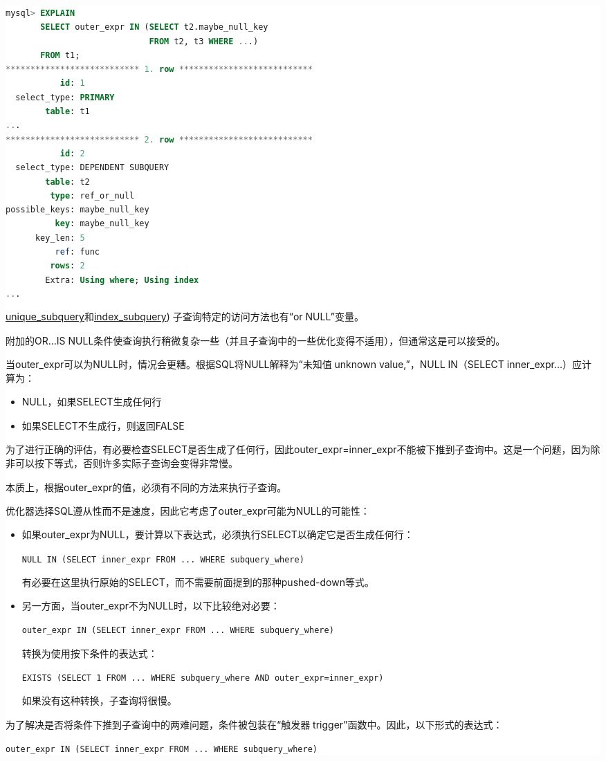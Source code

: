 ```sql
mysql> EXPLAIN
       SELECT outer_expr IN (SELECT t2.maybe_null_key
                             FROM t2, t3 WHERE ...)
       FROM t1;
*************************** 1. row ***************************
           id: 1
  select_type: PRIMARY
        table: t1
...
*************************** 2. row ***************************
           id: 2
  select_type: DEPENDENT SUBQUERY
        table: t2
         type: ref_or_null
possible_keys: maybe_null_key
          key: maybe_null_key
      key_len: 5
          ref: func
         rows: 2
        Extra: Using where; Using index
...
```

[unique_subquery](../../了解查询执行计划/解释输出格式.md#unique_subquery)和[index_subquery](../../了解查询执行计划/解释输出格式.md#index_subquery)) 子查询特定的访问方法也有“or NULL”变量。

附加的OR…IS NULL条件使查询执行稍微复杂一些（并且子查询中的一些优化变得不适用），但通常这是可以接受的。

当outer_expr可以为NULL时，情况会更糟。根据SQL将NULL解释为“未知值 unknown value,”，NULL IN（SELECT inner_expr…）应计算为：

- NULL，如果SELECT生成任何行

- 如果SELECT不生成行，则返回FALSE

为了进行正确的评估，有必要检查SELECT是否生成了任何行，因此outer_expr=inner_expr不能被下推到子查询中。这是一个问题，因为除非可以按下等式，否则许多实际子查询会变得非常慢。

本质上，根据outer_expr的值，必须有不同的方法来执行子查询。

优化器选择SQL遵从性而不是速度，因此它考虑了outer_expr可能为NULL的可能性：

- 如果outer_expr为NULL，要计算以下表达式，必须执行SELECT以确定它是否生成任何行：
  
  `NULL IN (SELECT inner_expr FROM ... WHERE subquery_where)`

  有必要在这里执行原始的SELECT，而不需要前面提到的那种pushed-down等式。

- 另一方面，当outer_expr不为NULL时，以下比较绝对必要：
  
  `outer_expr IN (SELECT inner_expr FROM ... WHERE subquery_where)`

  转换为使用按下条件的表达式：

  `EXISTS (SELECT 1 FROM ... WHERE subquery_where AND outer_expr=inner_expr)`

  如果没有这种转换，子查询将很慢。

为了解决是否将条件下推到子查询中的两难问题，条件被包装在“触发器 trigger”函数中。因此，以下形式的表达式：

`outer_expr IN (SELECT inner_expr FROM ... WHERE subquery_where)`

